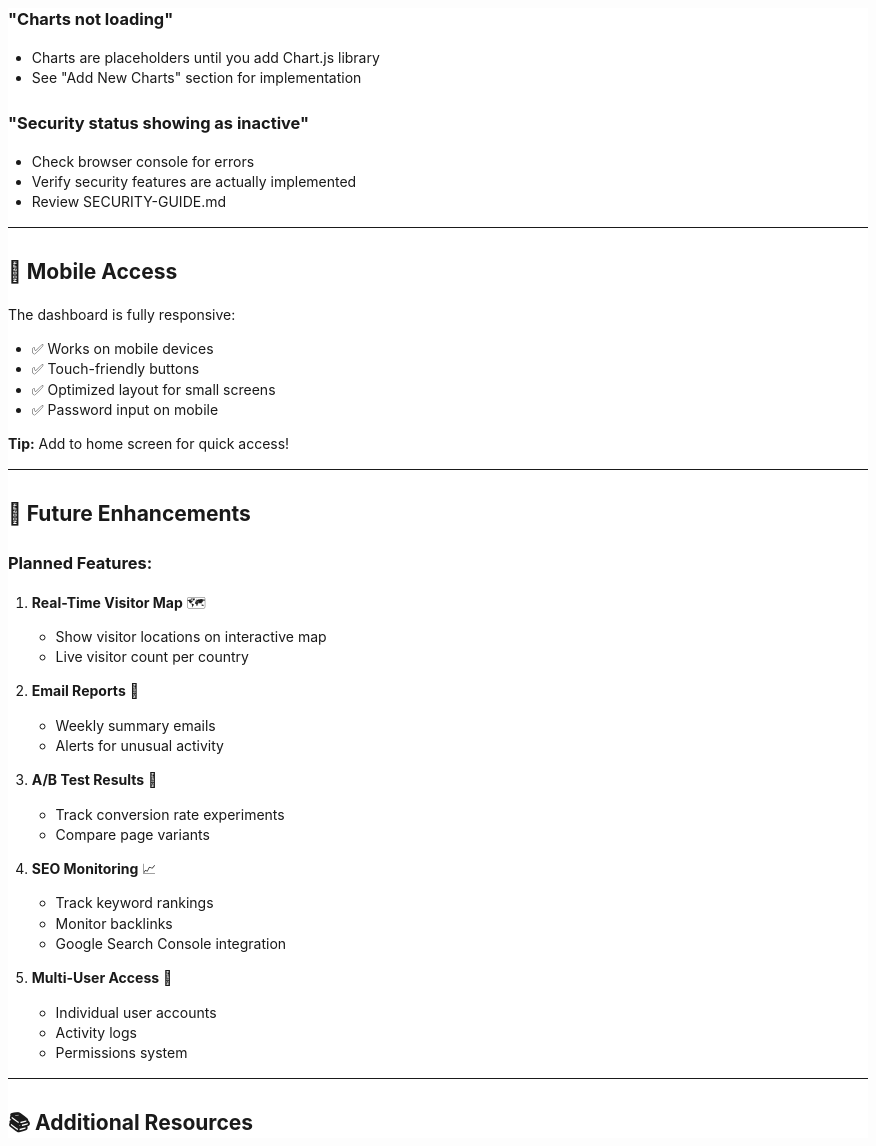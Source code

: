 ### **"Charts not loading"**
- Charts are placeholders until you add Chart.js library
- See "Add New Charts" section for implementation

### **"Security status showing as inactive"**
- Check browser console for errors
- Verify security features are actually implemented
- Review SECURITY-GUIDE.md

---

## 📱 Mobile Access

The dashboard is fully responsive:
- ✅ Works on mobile devices
- ✅ Touch-friendly buttons
- ✅ Optimized layout for small screens
- ✅ Password input on mobile

**Tip:** Add to home screen for quick access!

---

## 🚀 Future Enhancements

### **Planned Features:**

1. **Real-Time Visitor Map** 🗺️
   - Show visitor locations on interactive map
   - Live visitor count per country

2. **Email Reports** 📧
   - Weekly summary emails
   - Alerts for unusual activity

3. **A/B Test Results** 🧪
   - Track conversion rate experiments
   - Compare page variants

4. **SEO Monitoring** 📈
   - Track keyword rankings
   - Monitor backlinks
   - Google Search Console integration

5. **Multi-User Access** 👥
   - Individual user accounts
   - Activity logs
   - Permissions system

---

## 📚 Additional Resources
